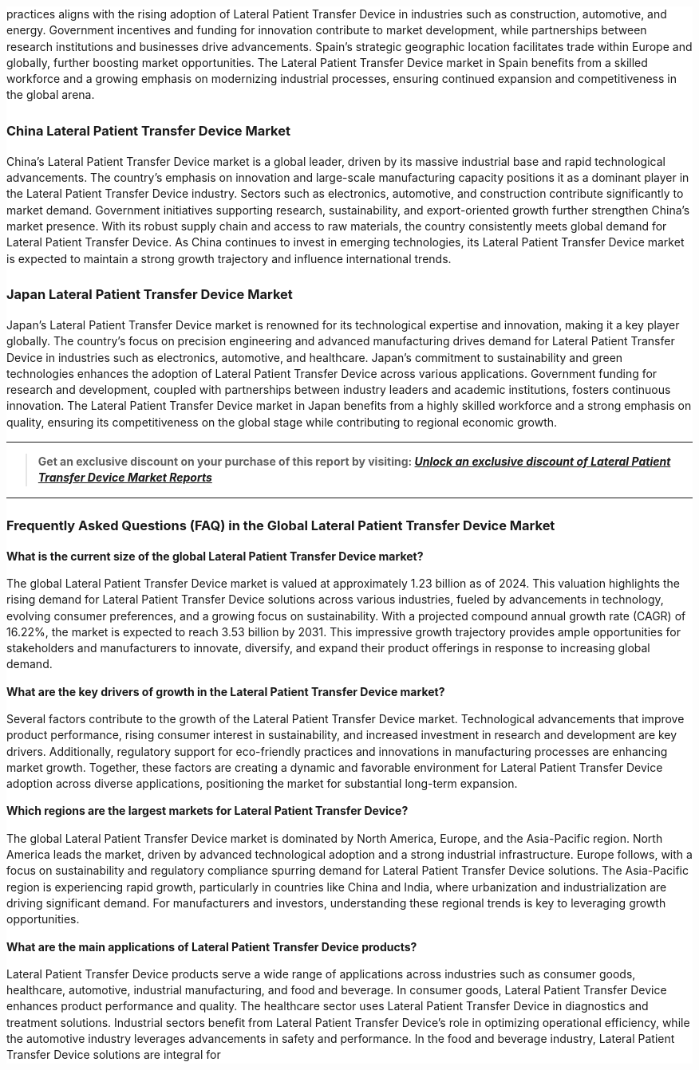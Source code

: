 practices aligns with the rising adoption of Lateral Patient Transfer Device in industries such as construction, automotive, and energy. Government incentives and funding for innovation contribute to market development, while partnerships between research institutions and businesses drive advancements. Spain&rsquo;s strategic geographic location facilitates trade within Europe and globally, further boosting market opportunities. The Lateral Patient Transfer Device market in Spain benefits from a skilled workforce and a growing emphasis on modernizing industrial processes, ensuring continued expansion and competitiveness in the global arena.</p><h3>China Lateral Patient Transfer Device Market</h3><p>China&rsquo;s Lateral Patient Transfer Device market is a global leader, driven by its massive industrial base and rapid technological advancements. The country&rsquo;s emphasis on innovation and large-scale manufacturing capacity positions it as a dominant player in the Lateral Patient Transfer Device industry. Sectors such as electronics, automotive, and construction contribute significantly to market demand. Government initiatives supporting research, sustainability, and export-oriented growth further strengthen China&rsquo;s market presence. With its robust supply chain and access to raw materials, the country consistently meets global demand for Lateral Patient Transfer Device. As China continues to invest in emerging technologies, its Lateral Patient Transfer Device market is expected to maintain a strong growth trajectory and influence international trends.</p><h3>Japan Lateral Patient Transfer Device Market</h3><p>Japan&rsquo;s Lateral Patient Transfer Device market is renowned for its technological expertise and innovation, making it a key player globally. The country&rsquo;s focus on precision engineering and advanced manufacturing drives demand for Lateral Patient Transfer Device in industries such as electronics, automotive, and healthcare. Japan&rsquo;s commitment to sustainability and green technologies enhances the adoption of Lateral Patient Transfer Device across various applications. Government funding for research and development, coupled with partnerships between industry leaders and academic institutions, fosters continuous innovation. The Lateral Patient Transfer Device market in Japan benefits from a highly skilled workforce and a strong emphasis on quality, ensuring its competitiveness on the global stage while contributing to regional economic growth.</p><hr /><blockquote><p><strong>Get an exclusive discount on your purchase of this report by visiting: <em><a href="://marketresearchpulse.com/ask-for-discount/28147?utm_source=Github&amp;utm_medium=0112">Unlock an exclusive discount of Lateral Patient Transfer Device Market Reports</a></em>&nbsp;</strong></p></blockquote><hr /><h3>Frequently Asked Questions (FAQ) in the Global Lateral Patient Transfer Device Market</h3><p><strong>What is the current size of the global Lateral Patient Transfer Device market?</strong></p><p>The global Lateral Patient Transfer Device market is valued at approximately 1.23 billion as of 2024. This valuation highlights the rising demand for Lateral Patient Transfer Device solutions across various industries, fueled by advancements in technology, evolving consumer preferences, and a growing focus on sustainability. With a projected compound annual growth rate (CAGR) of 16.22%, the market is expected to reach 3.53 billion by 2031. This impressive growth trajectory provides ample opportunities for stakeholders and manufacturers to innovate, diversify, and expand their product offerings in response to increasing global demand.</p><p><strong>What are the key drivers of growth in the Lateral Patient Transfer Device market?</strong></p><p>Several factors contribute to the growth of the Lateral Patient Transfer Device market. Technological advancements that improve product performance, rising consumer interest in sustainability, and increased investment in research and development are key drivers. Additionally, regulatory support for eco-friendly practices and innovations in manufacturing processes are enhancing market growth. Together, these factors are creating a dynamic and favorable environment for Lateral Patient Transfer Device adoption across diverse applications, positioning the market for substantial long-term expansion.</p><p><strong>Which regions are the largest markets for Lateral Patient Transfer Device?</strong></p><p>The global Lateral Patient Transfer Device market is dominated by North America, Europe, and the Asia-Pacific region. North America leads the market, driven by advanced technological adoption and a strong industrial infrastructure. Europe follows, with a focus on sustainability and regulatory compliance spurring demand for Lateral Patient Transfer Device solutions. The Asia-Pacific region is experiencing rapid growth, particularly in countries like China and India, where urbanization and industrialization are driving significant demand. For manufacturers and investors, understanding these regional trends is key to leveraging growth opportunities.</p><p><strong>What are the main applications of Lateral Patient Transfer Device products?</strong></p><p>Lateral Patient Transfer Device products serve a wide range of applications across industries such as consumer goods, healthcare, automotive, industrial manufacturing, and food and beverage. In consumer goods, Lateral Patient Transfer Device enhances product performance and quality. The healthcare sector uses Lateral Patient Transfer Device in diagnostics and treatment solutions. Industrial sectors benefit from Lateral Patient Transfer Device&rsquo;s role in optimizing operational efficiency, while the automotive industry leverages advancements in safety and performance. In the food and beverage industry, Lateral Patient Transfer Device solutions are integral for